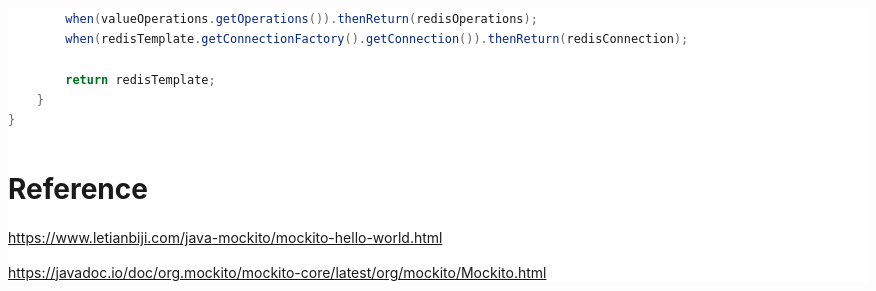 ```java
        when(valueOperations.getOperations()).thenReturn(redisOperations);
        when(redisTemplate.getConnectionFactory().getConnection()).thenReturn(redisConnection);

        return redisTemplate;
    }
}
```







# Reference

https://www.letianbiji.com/java-mockito/mockito-hello-world.html

https://javadoc.io/doc/org.mockito/mockito-core/latest/org/mockito/Mockito.html